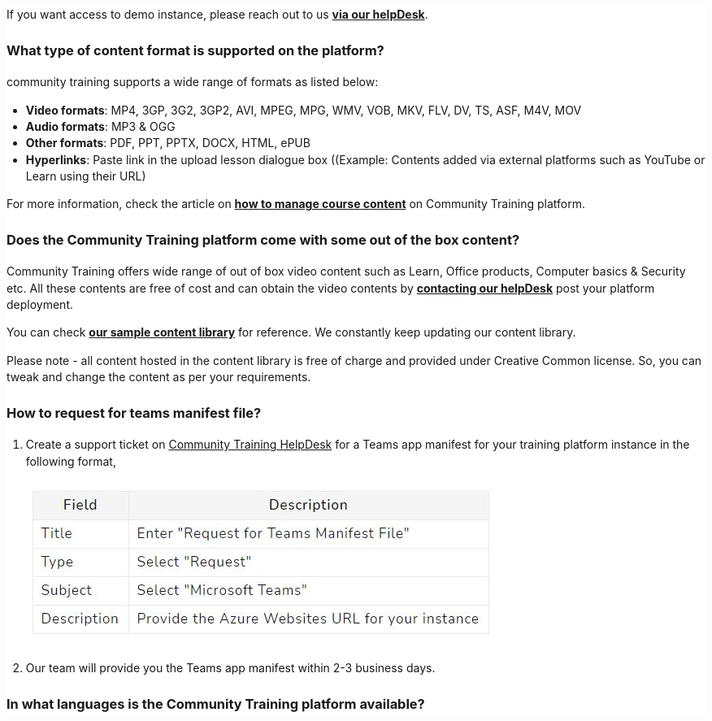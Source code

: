If you want access to demo instance, please reach out to us [**via our helpDesk**](https://go.microsoft.com/fwlink/?linkid=2104630).

### What type of content format is supported on the platform?

 community training supports a wide range of formats as listed below:

* **Video formats**: MP4, 3GP, 3G2, 3GP2, AVI, MPEG, MPG, WMV, VOB, MKV, FLV, DV, TS, ASF, M4V, MOV
* **Audio formats**: MP3 & OGG
* **Other formats**: PDF, PPT, PPTX, DOCX, HTML, ePUB
* **Hyperlinks**: Paste link in the upload lesson dialogue box ((Example: Contents added via external platforms such as YouTube or  Learn using their URL)

For more information, check the article on [**how to manage course content**](../content-management/content-management-overview.md) on  Community Training platform.  

### Does the  Community Training platform come with some out of the box content?

 Community Training offers wide range of out of box video content such as  Learn, Office products, Computer basics & Security etc. All these contents are free of cost and  can obtain the video contents by [**contacting our helpDesk**](https://go.microsoft.com/fwlink/?linkid=2104630) post your platform deployment.

You can check [**our sample content library**](http://sangampartners.azurewebsites.net/) for reference. We constantly keep updating our content library.  

Please note - all content hosted in the content library is free of charge and provided under Creative Common license. So, you can tweak and change the content as per your requirements.

### How to request for teams manifest file?

1. Create a support ticket on [ Community Training HelpDesk](https://sangamhelpdesk.microsoftcrmportals.com/SignIn?ReturnUrl=%2Fsupport%2Fcreate-case%2F) for a  Teams app manifest for your training platform instance in the following format,

   ![Teams manifest](../media/manifest.JPG)

2. Our team will provide you the Teams app manifest within 2-3 business days.

### In what languages is the  Community Training platform available?
